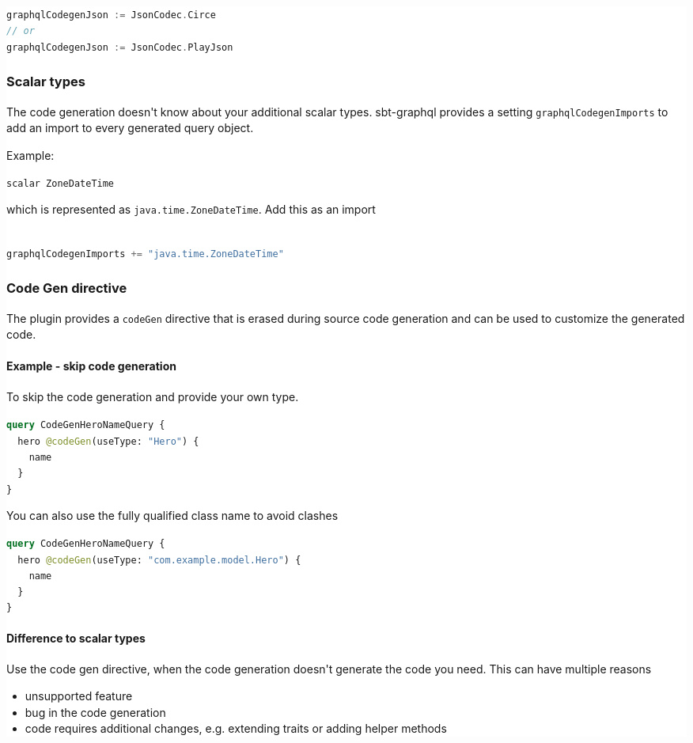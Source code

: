 ```scala
graphqlCodegenJson := JsonCodec.Circe
// or
graphqlCodegenJson := JsonCodec.PlayJson
```

### Scalar types

The code generation doesn't know about your additional scalar types.
sbt-graphql provides a setting `graphqlCodegenImports` to add an import to every
generated query object.

Example:

```
scalar ZoneDateTime
```

which is represented as `java.time.ZoneDateTime`. Add this as an import

```sbt

graphqlCodegenImports += "java.time.ZoneDateTime"
```

### Code Gen directive

The plugin provides a `codeGen` directive that is erased during source code generation and
can be used to customize the generated code.

#### Example - skip code generation

To skip the code generation and provide your own type.

```graphql
query CodeGenHeroNameQuery {
  hero @codeGen(useType: "Hero") {
    name
  }
}
```

You can also use the fully qualified class name to avoid clashes

```graphql
query CodeGenHeroNameQuery {
  hero @codeGen(useType: "com.example.model.Hero") {
    name
  }
}
```

#### Difference to scalar types

Use the code gen directive, when the code generation doesn't generate the code you need.
This can have multiple reasons

- unsupported feature
- bug in the code generation
- code requires additional changes, e.g. extending traits or adding helper methods
